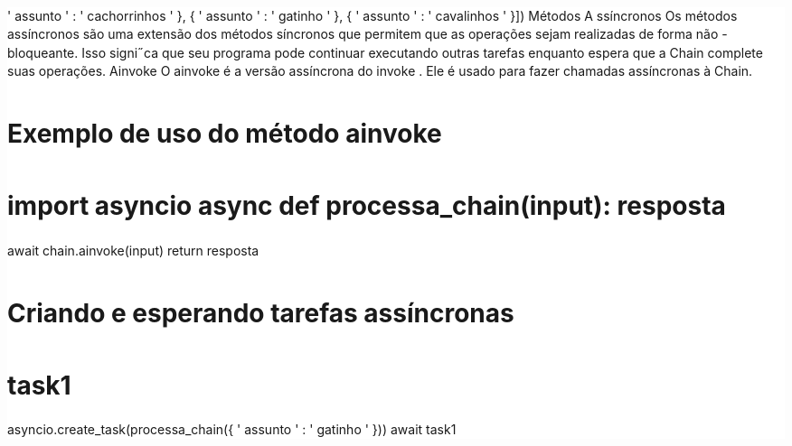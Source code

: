 '
assunto
'
:
'
cachorrinhos
'
}, {
'
assunto
'
:
'
gatinho
'
}, {
'
assunto
'
:
'
cavalinhos
'
}])
Métodos A ssíncronos
Os métodos assíncronos são uma extensão dos métodos síncronos que permitem que as operações
sejam realizadas de forma não -bloqueante. Isso signi˝ca que seu programa pode continuar executando
outras tarefas enquanto espera que a Chain complete suas operações.
Ainvoke
O
ainvoke
é a versão assíncrona do
invoke
. Ele é usado para fazer chamadas assíncronas
à Chain.
# Exemplo de uso do método ainvoke
import asyncio
async
 def
processa\_chain(input):
resposta
 =
await
chain.ainvoke(input)
return
resposta
# Criando e esperando tarefas assíncronas
task1
 =
 asyncio.create\_task(processa\_chain({
'
assunto
'
:
'
gatinho
'
}))
await
task1